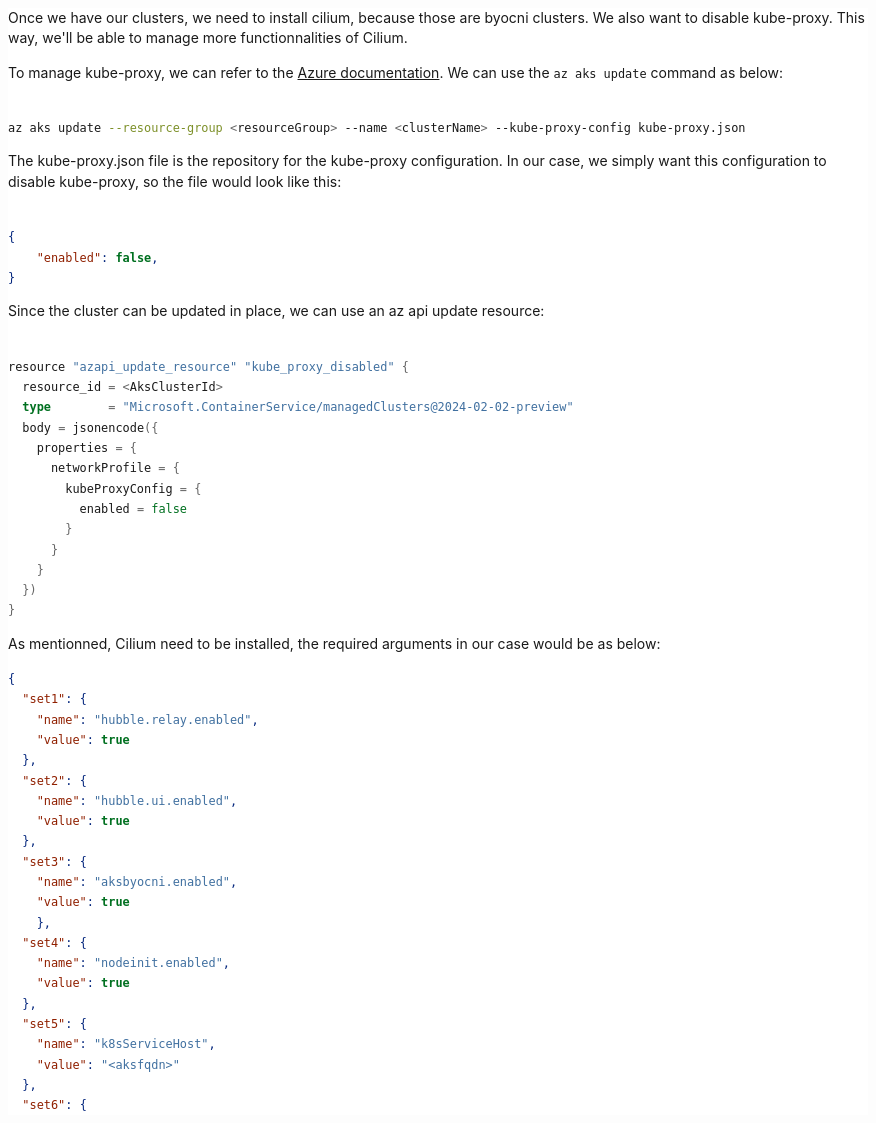 Once we have our clusters, we need to install cilium, because those are byocni clusters. We also want to disable kube-proxy. This way, we'll be able to manage more functionnalities of Cilium.

To manage kube-proxy, we can refer to the [Azure documentation](https://learn.microsoft.com/en-us/azure/aks/configure-kube-proxy). We can use the `az aks update` command as below:

```bash

az aks update --resource-group <resourceGroup> --name <clusterName> --kube-proxy-config kube-proxy.json

```

The kube-proxy.json file is the repository for the kube-proxy configuration. In our case, we simply want this configuration to disable kube-proxy, so the file would look like this:  

```json

{
    "enabled": false,
}

```

Since the cluster can be updated in place, we can use an az api update resource:

```go

resource "azapi_update_resource" "kube_proxy_disabled" {
  resource_id = <AksClusterId>
  type        = "Microsoft.ContainerService/managedClusters@2024-02-02-preview"
  body = jsonencode({
    properties = {
      networkProfile = {
        kubeProxyConfig = {
          enabled = false
        }
      }
    }
  })
}

```

As mentionned, Cilium need to be installed, the required arguments in our case would be as below:

```json
{
  "set1": {
    "name": "hubble.relay.enabled",
    "value": true
  },
  "set2": {
    "name": "hubble.ui.enabled",
    "value": true
  },
  "set3": {
    "name": "aksbyocni.enabled",
    "value": true
    },
  "set4": {
    "name": "nodeinit.enabled",
    "value": true
  },
  "set5": {
    "name": "k8sServiceHost",
    "value": "<aksfqdn>"
  },
  "set6": {
```